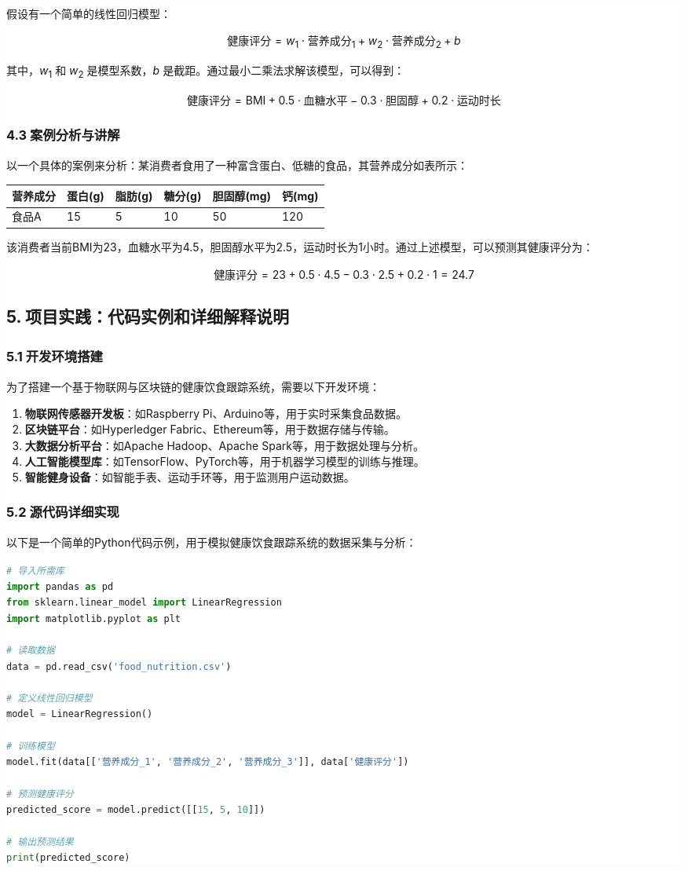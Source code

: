 假设有一个简单的线性回归模型：

$$
\text{健康评分} = w_1 \cdot \text{营养成分}_1 + w_2 \cdot \text{营养成分}_2 + b
$$

其中，$w_1$ 和 $w_2$ 是模型系数，$b$ 是截距。通过最小二乘法求解该模型，可以得到：

$$
\text{健康评分} = \text{BMI} + 0.5 \cdot \text{血糖水平} - 0.3 \cdot \text{胆固醇} + 0.2 \cdot \text{运动时长}
$$

### 4.3 案例分析与讲解

以一个具体的案例来分析：某消费者食用了一种富含蛋白、低糖的食品，其营养成分如表所示：

| 营养成分 | 蛋白(g) | 脂肪(g) | 糖分(g) | 胆固醇(mg) | 钙(mg) |
|----------|--------|--------|--------|----------|------|
| 食品A    | 15     | 5      | 10     | 50       | 120  |

该消费者当前BMI为23，血糖水平为4.5，胆固醇水平为2.5，运动时长为1小时。通过上述模型，可以预测其健康评分为：

$$
\text{健康评分} = 23 + 0.5 \cdot 4.5 - 0.3 \cdot 2.5 + 0.2 \cdot 1 = 24.7
$$

## 5. 项目实践：代码实例和详细解释说明

### 5.1 开发环境搭建

为了搭建一个基于物联网与区块链的健康饮食跟踪系统，需要以下开发环境：

1. **物联网传感器开发板**：如Raspberry Pi、Arduino等，用于实时采集食品数据。
2. **区块链平台**：如Hyperledger Fabric、Ethereum等，用于数据存储与传输。
3. **大数据分析平台**：如Apache Hadoop、Apache Spark等，用于数据处理与分析。
4. **人工智能模型库**：如TensorFlow、PyTorch等，用于机器学习模型的训练与推理。
5. **智能健身设备**：如智能手表、运动手环等，用于监测用户运动数据。

### 5.2 源代码详细实现

以下是一个简单的Python代码示例，用于模拟健康饮食跟踪系统的数据采集与分析：

```python
# 导入所需库
import pandas as pd
from sklearn.linear_model import LinearRegression
import matplotlib.pyplot as plt

# 读取数据
data = pd.read_csv('food_nutrition.csv')

# 定义线性回归模型
model = LinearRegression()

# 训练模型
model.fit(data[['营养成分_1', '营养成分_2', '营养成分_3']], data['健康评分'])

# 预测健康评分
predicted_score = model.predict([[15, 5, 10]])

# 输出预测结果
print(predicted_score)
```
